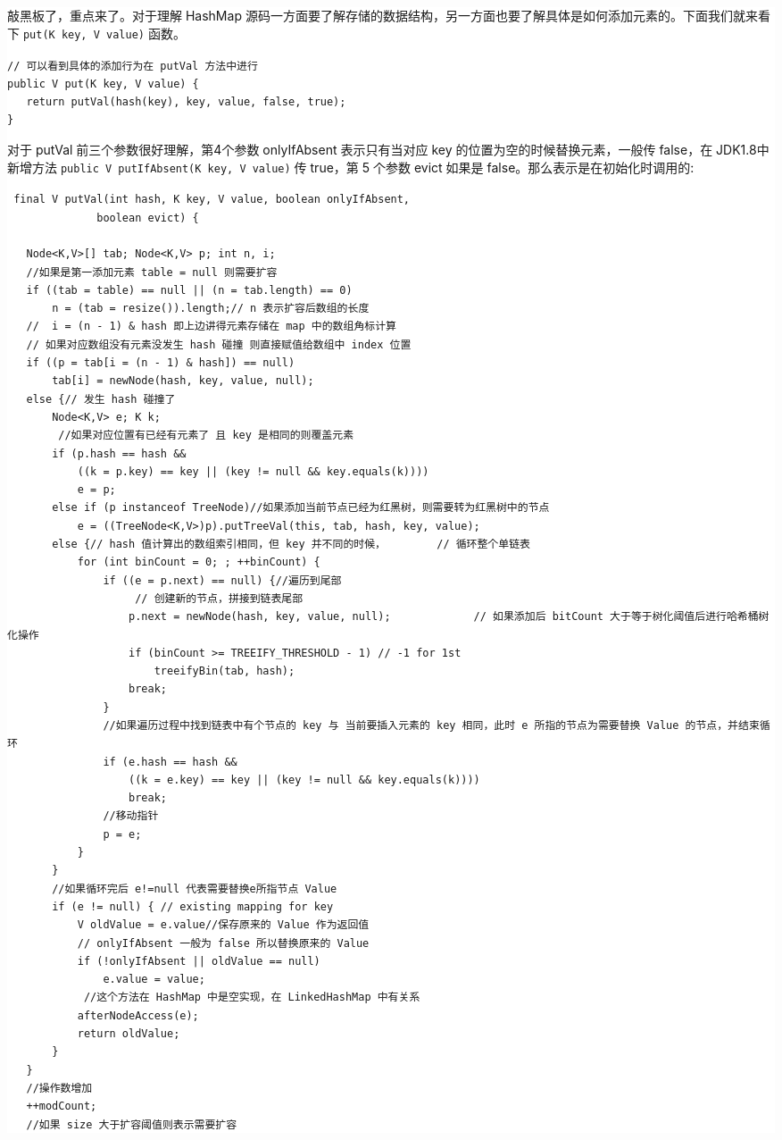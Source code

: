 敲黑板了，重点来了。对于理解 HashMap 源码一方面要了解存储的数据结构，另一方面也要了解具体是如何添加元素的。下面我们就来看下 `put(K key, V value)` 函数。

```
// 可以看到具体的添加行为在 putVal 方法中进行
public V put(K key, V value) {
   return putVal(hash(key), key, value, false, true);
}
```

对于 putVal 前三个参数很好理解，第4个参数 onlyIfAbsent 表示只有当对应 key 的位置为空的时候替换元素，一般传 false，在 JDK1.8中新增方法 `public V putIfAbsent(K key, V value)` 传 true，第 5 个参数 evict 如果是 false。那么表示是在初始化时调用的:



```
 final V putVal(int hash, K key, V value, boolean onlyIfAbsent,
              boolean evict) {
              
   Node<K,V>[] tab; Node<K,V> p; int n, i;
   //如果是第一添加元素 table = null 则需要扩容
   if ((tab = table) == null || (n = tab.length) == 0)
       n = (tab = resize()).length;// n 表示扩容后数组的长度
   //  i = (n - 1) & hash 即上边讲得元素存储在 map 中的数组角标计算
   // 如果对应数组没有元素没发生 hash 碰撞 则直接赋值给数组中 index 位置   
   if ((p = tab[i = (n - 1) & hash]) == null)
       tab[i] = newNode(hash, key, value, null);
   else {// 发生 hash 碰撞了
       Node<K,V> e; K k;
        //如果对应位置有已经有元素了 且 key 是相同的则覆盖元素
       if (p.hash == hash &&
           ((k = p.key) == key || (key != null && key.equals(k))))
           e = p;
       else if (p instanceof TreeNode)//如果添加当前节点已经为红黑树，则需要转为红黑树中的节点
           e = ((TreeNode<K,V>)p).putTreeVal(this, tab, hash, key, value);
       else {// hash 值计算出的数组索引相同，但 key 并不同的时候，        // 循环整个单链表
           for (int binCount = 0; ; ++binCount) {
               if ((e = p.next) == null) {//遍历到尾部
                    // 创建新的节点，拼接到链表尾部
                   p.next = newNode(hash, key, value, null);             // 如果添加后 bitCount 大于等于树化阈值后进行哈希桶树化操作
                   if (binCount >= TREEIFY_THRESHOLD - 1) // -1 for 1st
                       treeifyBin(tab, hash);
                   break;
               }
               //如果遍历过程中找到链表中有个节点的 key 与 当前要插入元素的 key 相同，此时 e 所指的节点为需要替换 Value 的节点，并结束循环
               if (e.hash == hash &&
                   ((k = e.key) == key || (key != null && key.equals(k))))
                   break;
               //移动指针    
               p = e;
           }
       }
       //如果循环完后 e!=null 代表需要替换e所指节点 Value
       if (e != null) { // existing mapping for key
           V oldValue = e.value//保存原来的 Value 作为返回值
           // onlyIfAbsent 一般为 false 所以替换原来的 Value
           if (!onlyIfAbsent || oldValue == null)
               e.value = value;
            //这个方法在 HashMap 中是空实现，在 LinkedHashMap 中有关系   
           afterNodeAccess(e);
           return oldValue;
       }
   }
   //操作数增加
   ++modCount;
   //如果 size 大于扩容阈值则表示需要扩容
```
